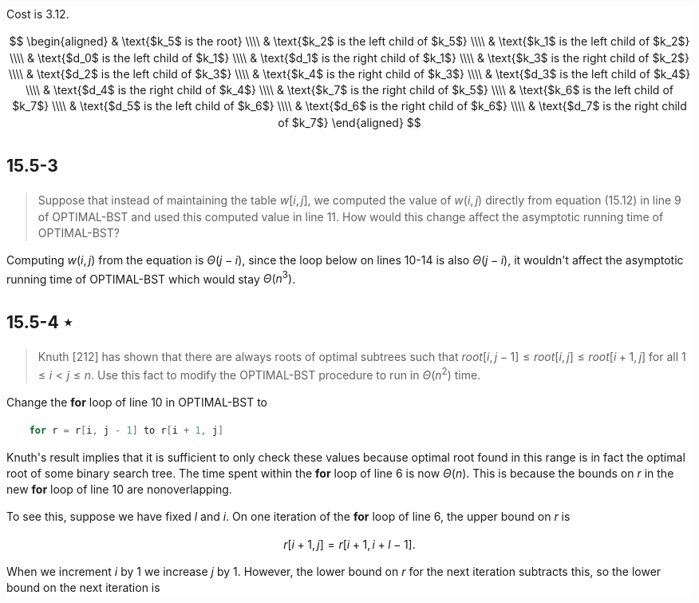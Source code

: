 Cost is $3.12$.

$$
\begin{aligned}
& \text{$k_5$ is the root} \\\\
& \text{$k_2$ is the left  child of $k_5$} \\\\
& \text{$k_1$ is the left  child of $k_2$} \\\\
& \text{$d_0$ is the left  child of $k_1$} \\\\
& \text{$d_1$ is the right child of $k_1$} \\\\
& \text{$k_3$ is the right child of $k_2$} \\\\
& \text{$d_2$ is the left  child of $k_3$} \\\\
& \text{$k_4$ is the right child of $k_3$} \\\\
& \text{$d_3$ is the left  child of $k_4$} \\\\
& \text{$d_4$ is the right child of $k_4$} \\\\
& \text{$k_7$ is the right child of $k_5$} \\\\
& \text{$k_6$ is the left  child of $k_7$} \\\\
& \text{$d_5$ is the left  child of $k_6$} \\\\
& \text{$d_6$ is the right child of $k_6$} \\\\
& \text{$d_7$ is the right child of $k_7$}
\end{aligned}
$$

## 15.5-3

> Suppose that instead of maintaining the table $w[i, j]$, we computed the value of $w(i, j)$ directly from equation $\text{(15.12)}$ in line 9 of $\text{OPTIMAL-BST}$ and used this computed value in line 11. How would this change affect the asymptotic running time of $\text{OPTIMAL-BST}$?

Computing $w(i, j)$ from the equation is $\Theta(j - i)$, since the loop below on lines 10-14 is also $\Theta(j - i)$, it wouldn't affect the asymptotic running time of $\text{OPTIMAL-BST}$ which would stay $\Theta(n^3)$.

## 15.5-4 $\star$

> Knuth [212] has shown that there are always roots of optimal subtrees such that $root[i, j - 1] \le root[i, j] \le root[i + 1, j]$ for all $1 \le i < j \le n$. Use this fact to modify the $\text{OPTIMAL-BST}$ procedure to run in $\Theta(n^2)$ time.

Change the **for** loop of line 10 in $\text{OPTIMAL-BST}$ to

```cpp
    for r = r[i, j - 1] to r[i + 1, j]
```

Knuth's result implies that it is sufficient to only check these values because optimal root found in this range is in fact the optimal root of some binary search tree. The time spent within the **for** loop of line 6 is now $\Theta(n)$. This is because the bounds on $r$ in the new **for** loop of line 10 are nonoverlapping.

To see this, suppose we have fixed $l$ and $i$. On one iteration of the **for** loop of line 6, the upper bound on $r$ is

$$r[i + 1, j] = r[i + 1, i + l - 1].$$

When we increment $i$ by $1$ we increase $j$ by $1$. However, the lower bound on $r$ for the next iteration subtracts this, so the lower bound on the next iteration is
